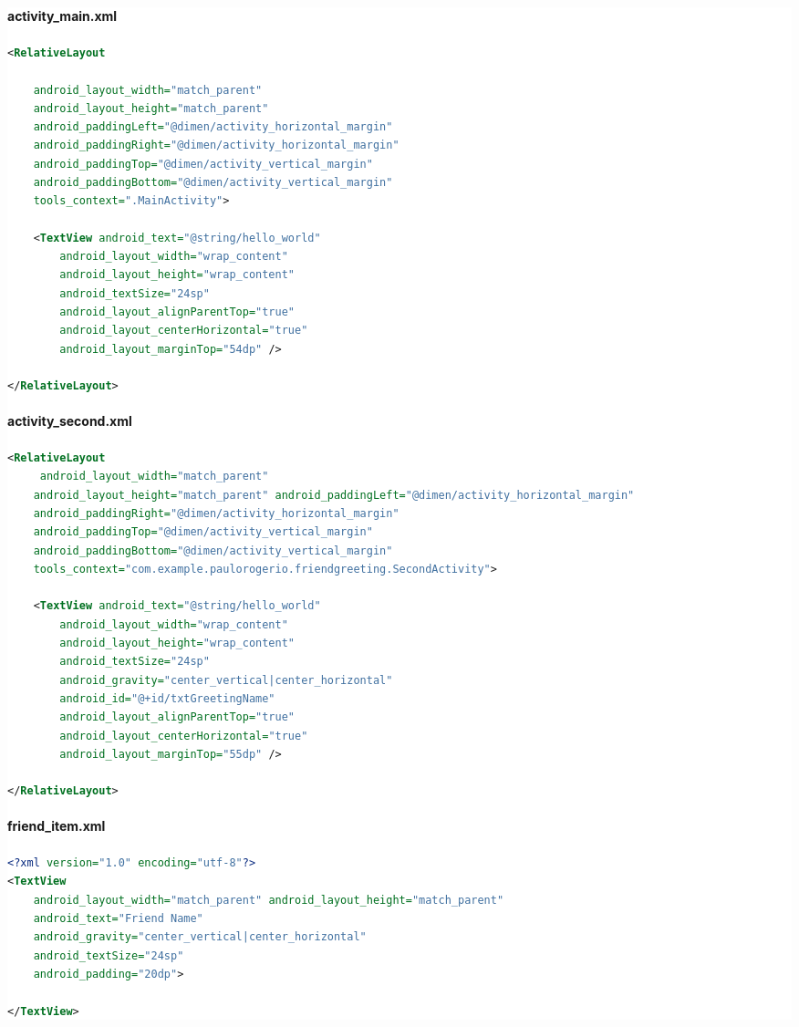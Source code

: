 #### activity_main.xml

```xml
<RelativeLayout

    android_layout_width="match_parent"
    android_layout_height="match_parent"
    android_paddingLeft="@dimen/activity_horizontal_margin"
    android_paddingRight="@dimen/activity_horizontal_margin"
    android_paddingTop="@dimen/activity_vertical_margin"
    android_paddingBottom="@dimen/activity_vertical_margin"
    tools_context=".MainActivity">

    <TextView android_text="@string/hello_world"
        android_layout_width="wrap_content"
        android_layout_height="wrap_content"
        android_textSize="24sp"
        android_layout_alignParentTop="true"
        android_layout_centerHorizontal="true"
        android_layout_marginTop="54dp" />

</RelativeLayout>
```

#### activity_second.xml

```xml
<RelativeLayout
     android_layout_width="match_parent"
    android_layout_height="match_parent" android_paddingLeft="@dimen/activity_horizontal_margin"
    android_paddingRight="@dimen/activity_horizontal_margin"
    android_paddingTop="@dimen/activity_vertical_margin"
    android_paddingBottom="@dimen/activity_vertical_margin"
    tools_context="com.example.paulorogerio.friendgreeting.SecondActivity">

    <TextView android_text="@string/hello_world"
        android_layout_width="wrap_content"
        android_layout_height="wrap_content"
        android_textSize="24sp"
        android_gravity="center_vertical|center_horizontal"
        android_id="@+id/txtGreetingName"
        android_layout_alignParentTop="true"
        android_layout_centerHorizontal="true"
        android_layout_marginTop="55dp" />

</RelativeLayout>
```

#### friend_item.xml

```xml
<?xml version="1.0" encoding="utf-8"?>
<TextView
    android_layout_width="match_parent" android_layout_height="match_parent"
    android_text="Friend Name"
    android_gravity="center_vertical|center_horizontal"
    android_textSize="24sp"
    android_padding="20dp">

</TextView>
```
